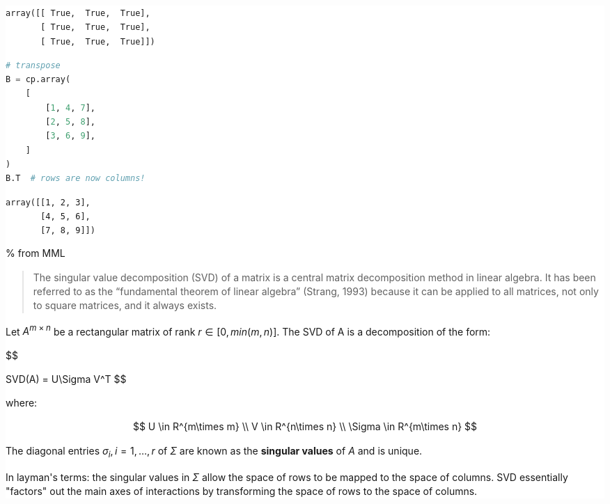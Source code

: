 



    array([[ True,  True,  True],
           [ True,  True,  True],
           [ True,  True,  True]])




```python
# transpose
B = cp.array(
    [
        [1, 4, 7],
        [2, 5, 8],
        [3, 6, 9],
    ]
)
B.T  # rows are now columns!

```




    array([[1, 2, 3],
           [4, 5, 6],
           [7, 8, 9]])




% from MML
> The singular value decomposition (SVD) of a matrix is a central matrix decomposition method in linear algebra. It has been referred to as the “fundamental theorem of linear algebra” (Strang, 1993) because it can be applied to all matrices, not only to square matrices, and it always exists.

Let $A^{m×n}$ be a rectangular matrix of rank
$r \in [0, min(m, n)]$. The SVD of A is a decomposition of the form:

$$


SVD(A) = U\Sigma V^T
$$

where:

$$
U \in R^{m\times m}  \\
V \in R^{n\times n} \\
\Sigma \in R^{m\times n}
$$

The diagonal entries $\sigma_i, i=1,...,r$ of $\Sigma$ are known as the **singular values** of $A$ and is unique.

In layman's terms: the singular values in $\Sigma$ allow the space of rows to be mapped to the space of columns. SVD essentially "factors" out the main axes of interactions by transforming the space of rows to the space of columns.
